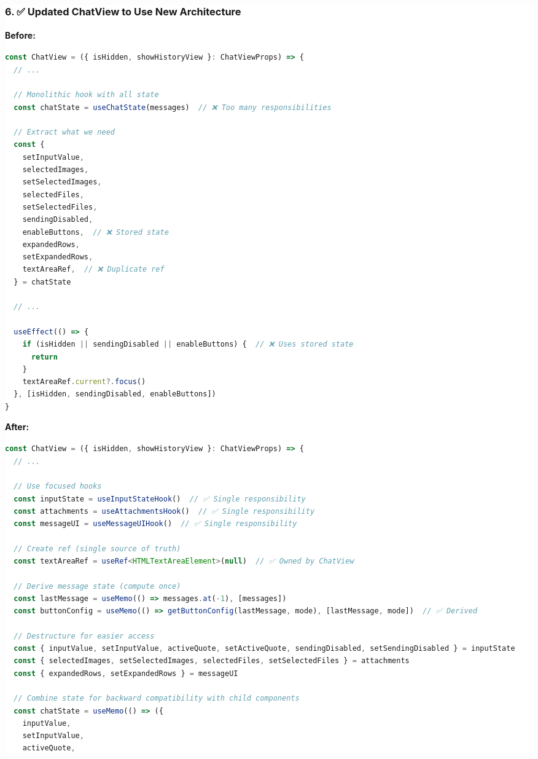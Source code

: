 ### 6. ✅ Updated ChatView to Use New Architecture

**Before:**
```typescript
const ChatView = ({ isHidden, showHistoryView }: ChatViewProps) => {
  // ...
  
  // Monolithic hook with all state
  const chatState = useChatState(messages)  // ❌ Too many responsibilities
  
  // Extract what we need
  const {
    setInputValue,
    selectedImages,
    setSelectedImages,
    selectedFiles,
    setSelectedFiles,
    sendingDisabled,
    enableButtons,  // ❌ Stored state
    expandedRows,
    setExpandedRows,
    textAreaRef,  // ❌ Duplicate ref
  } = chatState
  
  // ...
  
  useEffect(() => {
    if (isHidden || sendingDisabled || enableButtons) {  // ❌ Uses stored state
      return
    }
    textAreaRef.current?.focus()
  }, [isHidden, sendingDisabled, enableButtons])
}
```

**After:**
```typescript
const ChatView = ({ isHidden, showHistoryView }: ChatViewProps) => {
  // ...
  
  // Use focused hooks
  const inputState = useInputStateHook()  // ✅ Single responsibility
  const attachments = useAttachmentsHook()  // ✅ Single responsibility
  const messageUI = useMessageUIHook()  // ✅ Single responsibility
  
  // Create ref (single source of truth)
  const textAreaRef = useRef<HTMLTextAreaElement>(null)  // ✅ Owned by ChatView
  
  // Derive message state (compute once)
  const lastMessage = useMemo(() => messages.at(-1), [messages])
  const buttonConfig = useMemo(() => getButtonConfig(lastMessage, mode), [lastMessage, mode])  // ✅ Derived
  
  // Destructure for easier access
  const { inputValue, setInputValue, activeQuote, setActiveQuote, sendingDisabled, setSendingDisabled } = inputState
  const { selectedImages, setSelectedImages, selectedFiles, setSelectedFiles } = attachments
  const { expandedRows, setExpandedRows } = messageUI
  
  // Combine state for backward compatibility with child components
  const chatState = useMemo(() => ({
    inputValue,
    setInputValue,
    activeQuote,
```